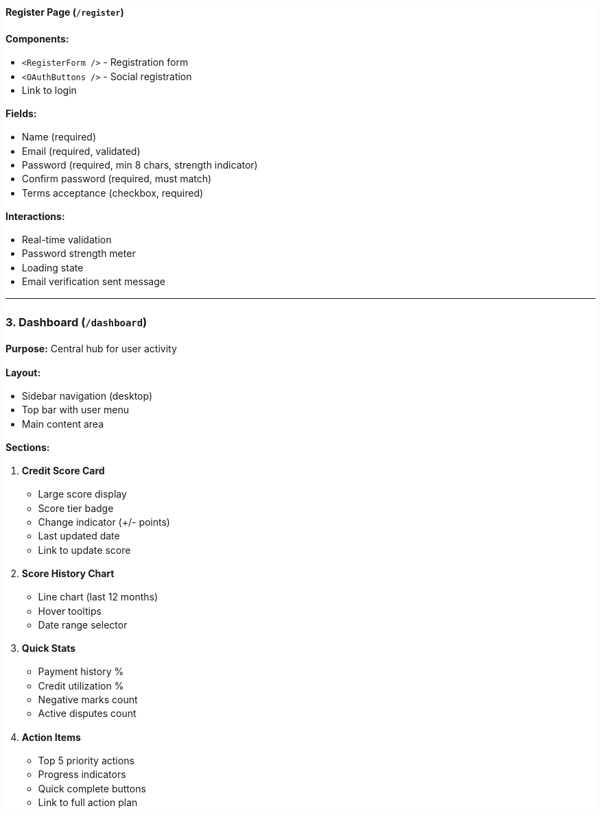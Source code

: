 #### Register Page (`/register`)

**Components:**
- `<RegisterForm />` - Registration form
- `<OAuthButtons />` - Social registration
- Link to login

**Fields:**
- Name (required)
- Email (required, validated)
- Password (required, min 8 chars, strength indicator)
- Confirm password (required, must match)
- Terms acceptance (checkbox, required)

**Interactions:**
- Real-time validation
- Password strength meter
- Loading state
- Email verification sent message

---

### 3. Dashboard (`/dashboard`)

**Purpose:** Central hub for user activity

**Layout:**
- Sidebar navigation (desktop)
- Top bar with user menu
- Main content area

**Sections:**

1. **Credit Score Card**
   - Large score display
   - Score tier badge
   - Change indicator (+/- points)
   - Last updated date
   - Link to update score

2. **Score History Chart**
   - Line chart (last 12 months)
   - Hover tooltips
   - Date range selector

3. **Quick Stats**
   - Payment history %
   - Credit utilization %
   - Negative marks count
   - Active disputes count

4. **Action Items**
   - Top 5 priority actions
   - Progress indicators
   - Quick complete buttons
   - Link to full action plan
